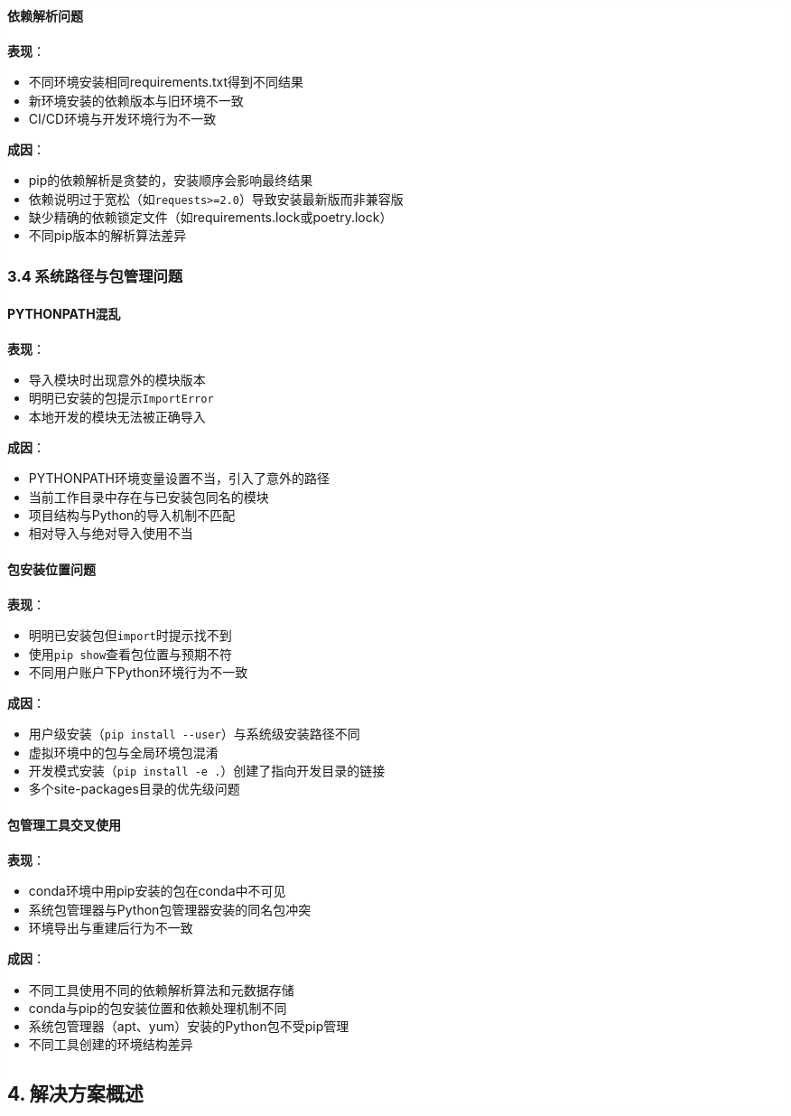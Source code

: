 #### 依赖解析问题
**表现**：
- 不同环境安装相同requirements.txt得到不同结果
- 新环境安装的依赖版本与旧环境不一致
- CI/CD环境与开发环境行为不一致

**成因**：
- pip的依赖解析是贪婪的，安装顺序会影响最终结果
- 依赖说明过于宽松（如`requests>=2.0`）导致安装最新版而非兼容版
- 缺少精确的依赖锁定文件（如requirements.lock或poetry.lock）
- 不同pip版本的解析算法差异

### 3.4 系统路径与包管理问题

#### PYTHONPATH混乱
**表现**：
- 导入模块时出现意外的模块版本
- 明明已安装的包提示`ImportError`
- 本地开发的模块无法被正确导入

**成因**：
- PYTHONPATH环境变量设置不当，引入了意外的路径
- 当前工作目录中存在与已安装包同名的模块
- 项目结构与Python的导入机制不匹配
- 相对导入与绝对导入使用不当

#### 包安装位置问题
**表现**：
- 明明已安装包但`import`时提示找不到
- 使用`pip show`查看包位置与预期不符
- 不同用户账户下Python环境行为不一致

**成因**：
- 用户级安装（`pip install --user`）与系统级安装路径不同
- 虚拟环境中的包与全局环境包混淆
- 开发模式安装（`pip install -e .`）创建了指向开发目录的链接
- 多个site-packages目录的优先级问题

#### 包管理工具交叉使用
**表现**：
- conda环境中用pip安装的包在conda中不可见
- 系统包管理器与Python包管理器安装的同名包冲突
- 环境导出与重建后行为不一致

**成因**：
- 不同工具使用不同的依赖解析算法和元数据存储
- conda与pip的包安装位置和依赖处理机制不同
- 系统包管理器（apt、yum）安装的Python包不受pip管理
- 不同工具创建的环境结构差异

## 4. 解决方案概述
